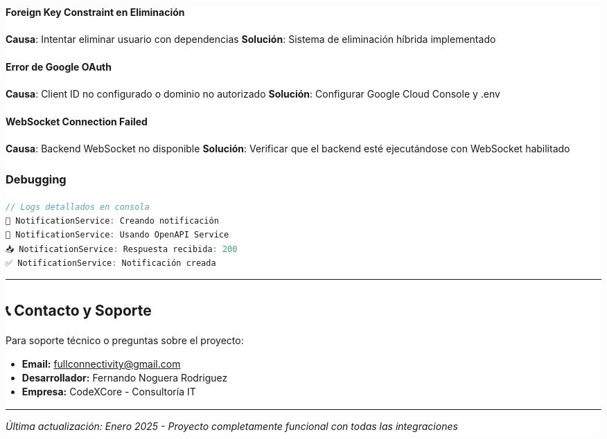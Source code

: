 #### Foreign Key Constraint en Eliminación
**Causa**: Intentar eliminar usuario con dependencias
**Solución**: Sistema de eliminación híbrida implementado

#### Error de Google OAuth
**Causa**: Client ID no configurado o dominio no autorizado
**Solución**: Configurar Google Cloud Console y .env

#### WebSocket Connection Failed
**Causa**: Backend WebSocket no disponible
**Solución**: Verificar que el backend esté ejecutándose con WebSocket habilitado

### Debugging
```javascript
// Logs detallados en consola
🔄 NotificationService: Creando notificación
🚀 NotificationService: Usando OpenAPI Service
📥 NotificationService: Respuesta recibida: 200
✅ NotificationService: Notificación creada
```

---

## 📞 Contacto y Soporte

Para soporte técnico o preguntas sobre el proyecto:
- **Email:** fullconnectivity@gmail.com
- **Desarrollador:** Fernando Noguera Rodriguez
- **Empresa:** CodeXCore - Consultoría IT

---

*Última actualización: Enero 2025 - Proyecto completamente funcional con todas las integraciones* 